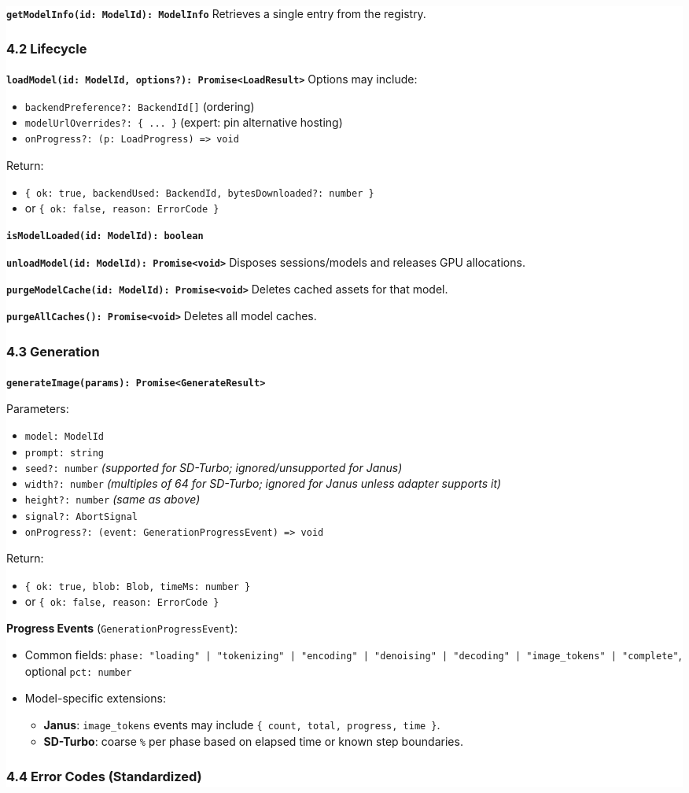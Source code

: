 **`getModelInfo(id: ModelId): ModelInfo`**
Retrieves a single entry from the registry.

### 4.2 Lifecycle

**`loadModel(id: ModelId, options?): Promise<LoadResult>`**
Options may include:

- `backendPreference?: BackendId[]` (ordering)
- `modelUrlOverrides?: { ... }` (expert: pin alternative hosting)
- `onProgress?: (p: LoadProgress) => void`

Return:

- `{ ok: true, backendUsed: BackendId, bytesDownloaded?: number }`
- or `{ ok: false, reason: ErrorCode }`

**`isModelLoaded(id: ModelId): boolean`**

**`unloadModel(id: ModelId): Promise<void>`**
Disposes sessions/models and releases GPU allocations.

**`purgeModelCache(id: ModelId): Promise<void>`**
Deletes cached assets for that model.

**`purgeAllCaches(): Promise<void>`**
Deletes all model caches.

### 4.3 Generation

**`generateImage(params): Promise<GenerateResult>`**

Parameters:

- `model: ModelId`
- `prompt: string`
- `seed?: number` _(supported for SD-Turbo; ignored/unsupported for Janus)_
- `width?: number` _(multiples of 64 for SD-Turbo; ignored for Janus unless adapter supports it)_
- `height?: number` _(same as above)_
- `signal?: AbortSignal`
- `onProgress?: (event: GenerationProgressEvent) => void`

Return:

- `{ ok: true, blob: Blob, timeMs: number }`
- or `{ ok: false, reason: ErrorCode }`

**Progress Events** (`GenerationProgressEvent`):

- Common fields: `phase: "loading" | "tokenizing" | "encoding" | "denoising" | "decoding" | "image_tokens" | "complete"`, optional `pct: number`
- Model-specific extensions:

  - **Janus**: `image_tokens` events may include `{ count, total, progress, time }`.
  - **SD-Turbo**: coarse `%` per phase based on elapsed time or known step boundaries.

### 4.4 Error Codes (Standardized)
